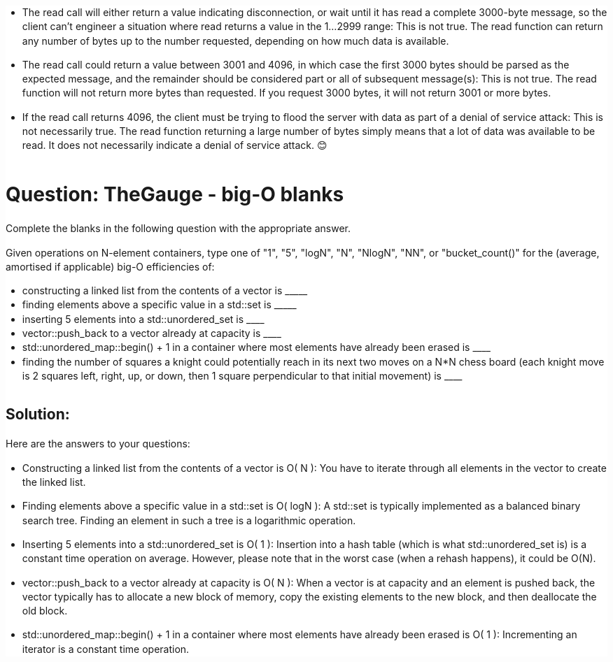* The read call will either return a value indicating disconnection, or wait until it has read a complete 3000-byte message, so the client can’t engineer a situation where read returns a value in the 1…2999 range: This is not true. 
The read function can return any number of bytes up to the number requested, depending on how much data is available.

* The read call could return a value between 3001 and 4096, in which case the first 3000 bytes should be parsed as the expected message, and the remainder should be considered part or all of subsequent message(s): This is not true.
The read function will not return more bytes than requested. If you request 3000 bytes, it will not return 3001 or more bytes.

* If the read call returns 4096, the client must be trying to flood the server with data as part of a denial of service attack: This is not necessarily true.
The read function returning a large number of bytes simply means that a lot of data was available to be read. It does not necessarily indicate a denial of service attack. 😊

# Question: TheGauge - big-O blanks
Complete the blanks in the following question with the appropriate answer.

Given operations on N-element containers, type one of "1", "5", "logN", "N", "NlogN", "NN", or "bucket_count()" for the (average, amortised if applicable) big-O efficiencies of:
- constructing a linked list from the contents of a vector is _____
- finding elements above a specific value in a std::set is _____
- inserting 5 elements into a std::unordered_set is ____
- vector::push_back to a vector already at capacity is ____
- std::unordered_map::begin() + 1 in a container where most elements have already been erased is ____
- finding the number of squares a knight could potentially reach in its next two moves on a N*N chess board (each knight move is 2 squares left, right, up, or down, then 1 square perpendicular to that initial movement) is ____
## Solution:
Here are the answers to your questions:

- Constructing a linked list from the contents of a vector is O( N ): 
You have to iterate through all elements in the vector to create the linked list.

- Finding elements above a specific value in a std::set is O( logN ): 
A std::set is typically implemented as a balanced binary search tree. Finding an element in such a tree is a logarithmic operation.

- Inserting 5 elements into a std::unordered_set is O( 1 ): 
Insertion into a hash table (which is what std::unordered_set is) is a constant time operation on average. 
However, please note that in the worst case (when a rehash happens), it could be O(N).

- vector::push_back to a vector already at capacity is O( N ): 
When a vector is at capacity and an element is pushed back, the vector typically has to allocate a new block of memory, copy the existing elements to the new block, and then deallocate the old block.

- std::unordered_map::begin() + 1 in a container where most elements have already been erased is O( 1 ): 
Incrementing an iterator is a constant time operation.
